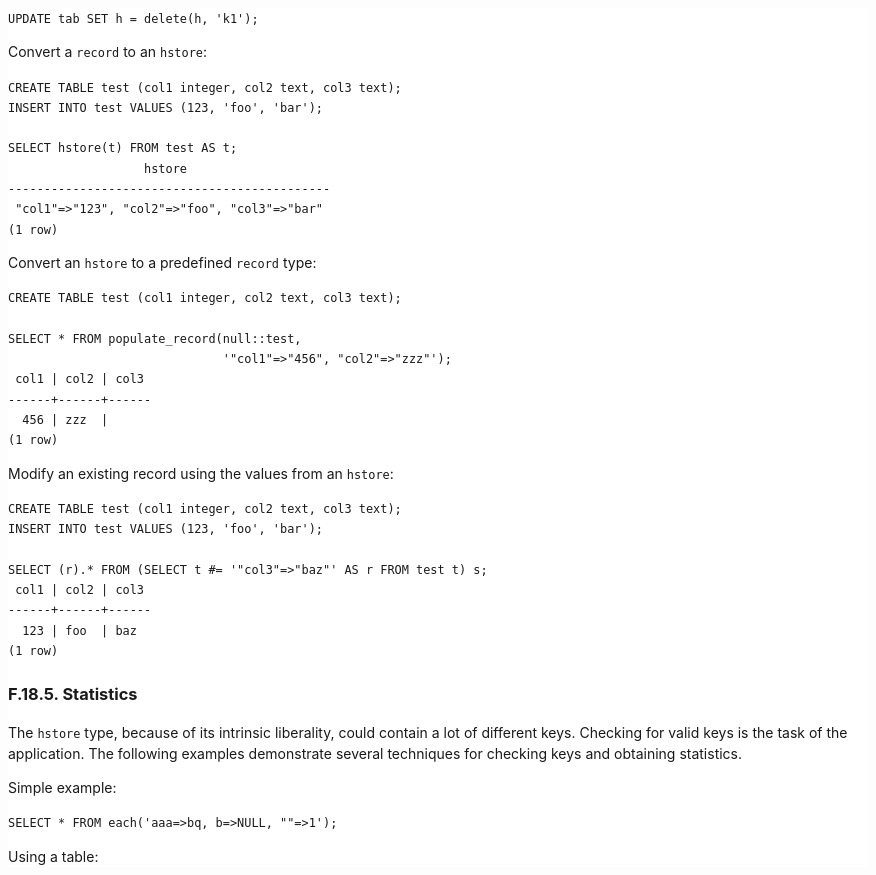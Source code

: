     
    UPDATE tab SET h = delete(h, 'k1');
    

Convert a `record` to an `hstore`:

    
    
    CREATE TABLE test (col1 integer, col2 text, col3 text);
    INSERT INTO test VALUES (123, 'foo', 'bar');
    
    SELECT hstore(t) FROM test AS t;
                       hstore
    ---------------------------------------------
     "col1"=>"123", "col2"=>"foo", "col3"=>"bar"
    (1 row)
    

Convert an `hstore` to a predefined `record` type:

    
    
    CREATE TABLE test (col1 integer, col2 text, col3 text);
    
    SELECT * FROM populate_record(null::test,
                                  '"col1"=>"456", "col2"=>"zzz"');
     col1 | col2 | col3
    ------+------+------
      456 | zzz  |
    (1 row)
    

Modify an existing record using the values from an `hstore`:

    
    
    CREATE TABLE test (col1 integer, col2 text, col3 text);
    INSERT INTO test VALUES (123, 'foo', 'bar');
    
    SELECT (r).* FROM (SELECT t #= '"col3"=>"baz"' AS r FROM test t) s;
     col1 | col2 | col3
    ------+------+------
      123 | foo  | baz
    (1 row)
    

### F.18.5. Statistics #

The `hstore` type, because of its intrinsic liberality, could contain a lot of
different keys. Checking for valid keys is the task of the application. The
following examples demonstrate several techniques for checking keys and
obtaining statistics.

Simple example:

    
    
    SELECT * FROM each('aaa=>bq, b=>NULL, ""=>1');
    

Using a table:

    
    